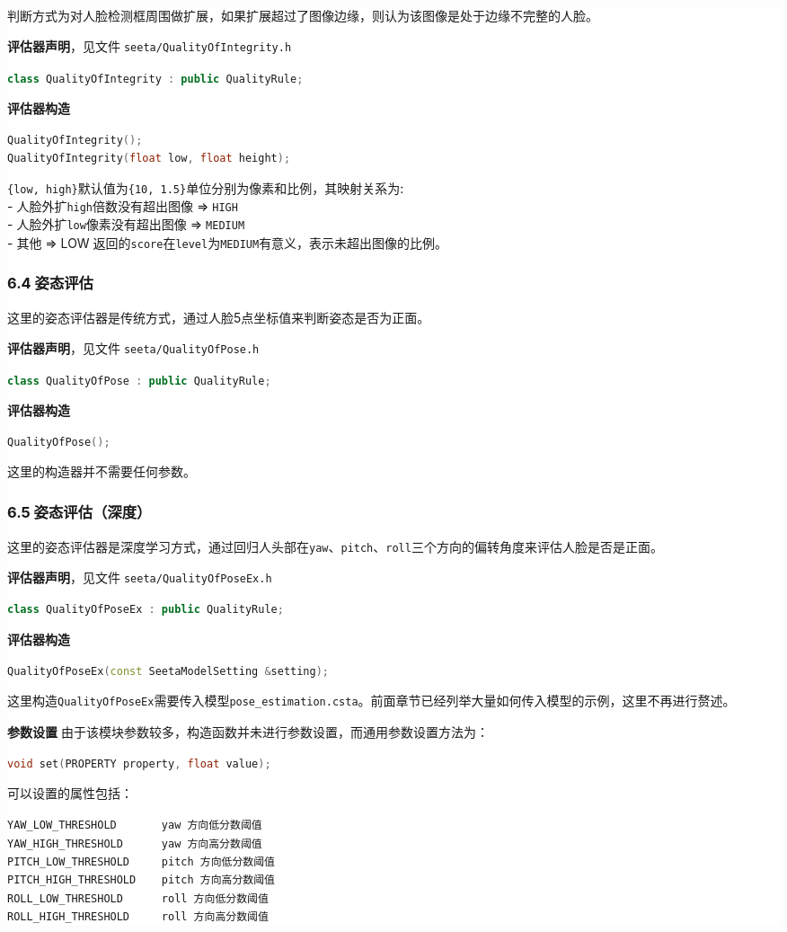 判断方式为对人脸检测框周围做扩展，如果扩展超过了图像边缘，则认为该图像是处于边缘不完整的人脸。

**评估器声明**，见文件 `seeta/QualityOfIntegrity.h`
```cpp
class QualityOfIntegrity : public QualityRule;
```

**评估器构造**
```cpp
QualityOfIntegrity();
QualityOfIntegrity(float low, float height);
```
`{low, high}`默认值为`{10, 1.5}`单位分别为像素和比例，其映射关系为:  
    - 人脸外扩`high`倍数没有超出图像 => `HIGH`   
    - 人脸外扩`low`像素没有超出图像 => `MEDIUM`  
    - 其他 => LOW
返回的`score`在`level`为`MEDIUM`有意义，表示未超出图像的比例。

### 6.4 姿态评估

这里的姿态评估器是传统方式，通过人脸5点坐标值来判断姿态是否为正面。

**评估器声明**，见文件 `seeta/QualityOfPose.h`
```cpp
class QualityOfPose : public QualityRule;
```

**评估器构造**
```cpp
QualityOfPose();
```
这里的构造器并不需要任何参数。

### 6.5 姿态评估（深度）

这里的姿态评估器是深度学习方式，通过回归人头部在`yaw`、`pitch`、`roll`三个方向的偏转角度来评估人脸是否是正面。

**评估器声明**，见文件 `seeta/QualityOfPoseEx.h`
```cpp
class QualityOfPoseEx : public QualityRule;
```

**评估器构造**
```cpp
QualityOfPoseEx(const SeetaModelSetting &setting);
```
这里构造`QualityOfPoseEx`需要传入模型`pose_estimation.csta`。前面章节已经列举大量如何传入模型的示例，这里不再进行赘述。

**参数设置**
由于该模块参数较多，构造函数并未进行参数设置，而通用参数设置方法为：
```cpp
void set(PROPERTY property, float value);
```
可以设置的属性包括：
```
YAW_LOW_THRESHOLD       yaw 方向低分数阈值
YAW_HIGH_THRESHOLD      yaw 方向高分数阈值
PITCH_LOW_THRESHOLD     pitch 方向低分数阈值
PITCH_HIGH_THRESHOLD    pitch 方向高分数阈值
ROLL_LOW_THRESHOLD      roll 方向低分数阈值
ROLL_HIGH_THRESHOLD     roll 方向高分数阈值
```
